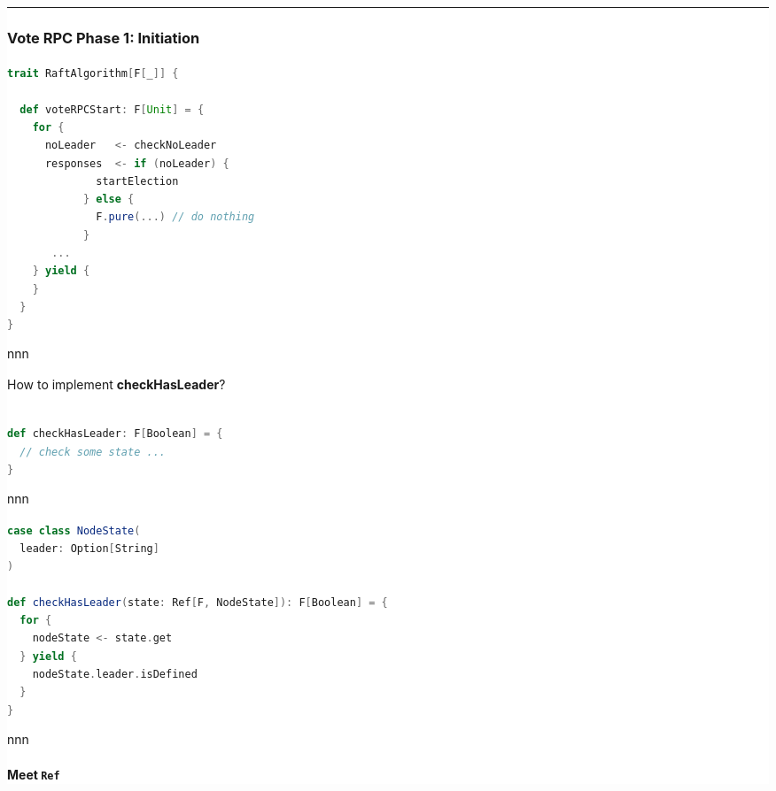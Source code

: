 
---

### Vote RPC Phase 1: Initiation

```scala
trait RaftAlgorithm[F[_]] {
    
  def voteRPCStart: F[Unit] = {
    for {
      noLeader   <- checkNoLeader   
      responses  <- if (noLeader) {
              startElection 
            } else {
              F.pure(...) // do nothing 
            }
       ...
    } yield {
    }  
  }
}

```

nnn

How to implement **checkHasLeader**?

```scala

def checkHasLeader: F[Boolean] = {
  // check some state ...
}

```

nnn

```scala
case class NodeState(
  leader: Option[String]
)

def checkHasLeader(state: Ref[F, NodeState]): F[Boolean] = {
  for {
    nodeState <- state.get
  } yield {
    nodeState.leader.isDefined  
  }
}
```

nnn

#### Meet `Ref`
